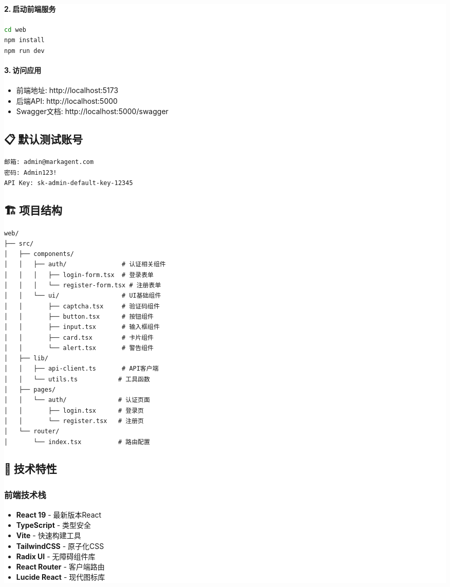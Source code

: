 #### 2. 启动前端服务
```bash
cd web
npm install
npm run dev
```

#### 3. 访问应用
- 前端地址: http://localhost:5173
- 后端API: http://localhost:5000
- Swagger文档: http://localhost:5000/swagger

## 📋 默认测试账号

```
邮箱: admin@markagent.com
密码: Admin123!
API Key: sk-admin-default-key-12345
```

## 🏗️ 项目结构

```
web/
├── src/
│   ├── components/
│   │   ├── auth/               # 认证相关组件
│   │   │   ├── login-form.tsx  # 登录表单
│   │   │   └── register-form.tsx # 注册表单
│   │   └── ui/                 # UI基础组件
│   │       ├── captcha.tsx     # 验证码组件
│   │       ├── button.tsx      # 按钮组件
│   │       ├── input.tsx       # 输入框组件
│   │       ├── card.tsx        # 卡片组件
│   │       └── alert.tsx       # 警告组件
│   ├── lib/
│   │   ├── api-client.ts       # API客户端
│   │   └── utils.ts           # 工具函数
│   ├── pages/
│   │   └── auth/              # 认证页面
│   │       ├── login.tsx      # 登录页
│   │       └── register.tsx   # 注册页
│   └── router/
│       └── index.tsx          # 路由配置
```

## 🔧 技术特性

### 前端技术栈
- **React 19** - 最新版本React
- **TypeScript** - 类型安全
- **Vite** - 快速构建工具
- **TailwindCSS** - 原子化CSS
- **Radix UI** - 无障碍组件库
- **React Router** - 客户端路由
- **Lucide React** - 现代图标库
